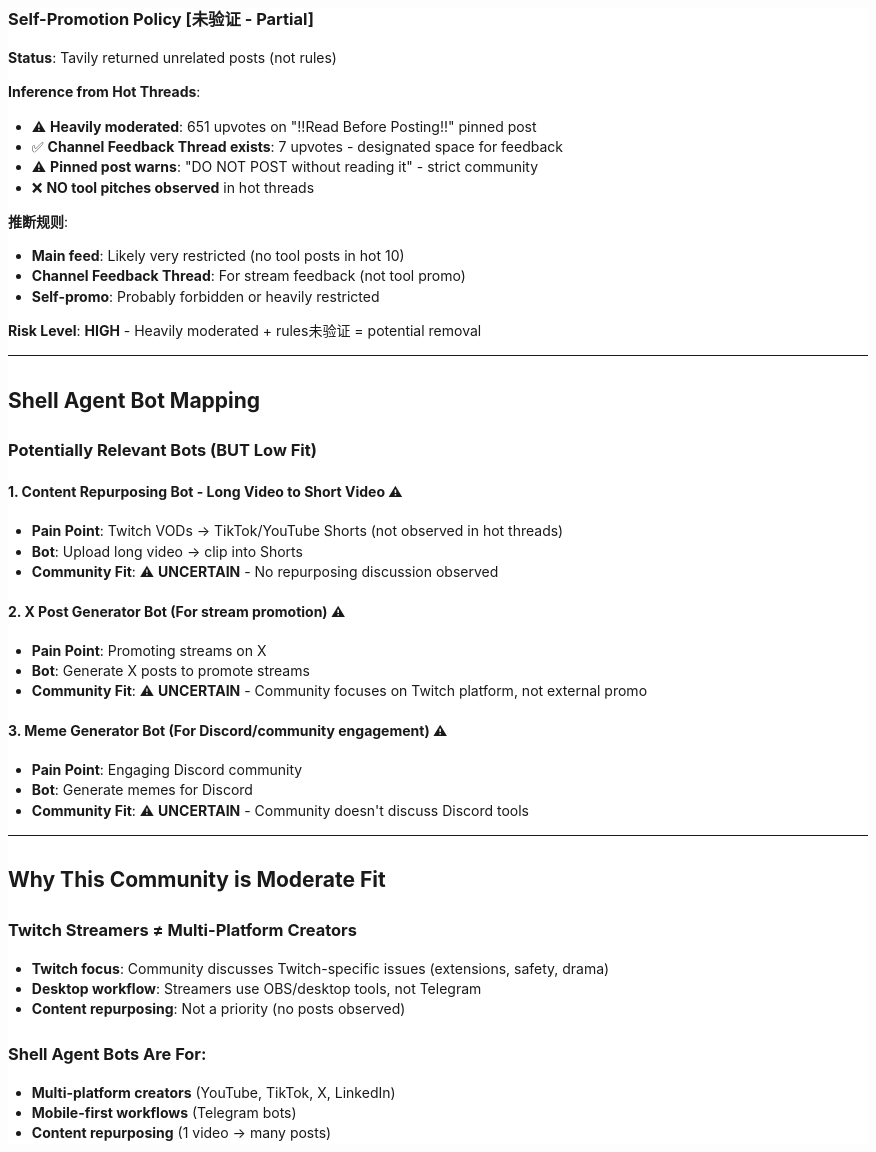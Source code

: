 ### Self-Promotion Policy [未验证 - Partial]
**Status**: Tavily returned unrelated posts (not rules)

**Inference from Hot Threads**:
- ⚠️ **Heavily moderated**: 651 upvotes on "!!Read Before Posting!!" pinned post
- ✅ **Channel Feedback Thread exists**: 7 upvotes - designated space for feedback
- ⚠️ **Pinned post warns**: "DO NOT POST without reading it" - strict community
- ❌ **NO tool pitches observed** in hot threads

**推断规则**:
- **Main feed**: Likely very restricted (no tool posts in hot 10)
- **Channel Feedback Thread**: For stream feedback (not tool promo)
- **Self-promo**: Probably forbidden or heavily restricted

**Risk Level**: **HIGH** - Heavily moderated + rules未验证 = potential removal

---

## Shell Agent Bot Mapping

### Potentially Relevant Bots (BUT Low Fit)

#### 1. **Content Repurposing Bot - Long Video to Short Video** ⚠️
- **Pain Point**: Twitch VODs → TikTok/YouTube Shorts (not observed in hot threads)
- **Bot**: Upload long video → clip into Shorts
- **Community Fit**: ⚠️ **UNCERTAIN** - No repurposing discussion observed

#### 2. **X Post Generator Bot** (For stream promotion) ⚠️
- **Pain Point**: Promoting streams on X
- **Bot**: Generate X posts to promote streams
- **Community Fit**: ⚠️ **UNCERTAIN** - Community focuses on Twitch platform, not external promo

#### 3. **Meme Generator Bot** (For Discord/community engagement) ⚠️
- **Pain Point**: Engaging Discord community
- **Bot**: Generate memes for Discord
- **Community Fit**: ⚠️ **UNCERTAIN** - Community doesn't discuss Discord tools

---

## Why This Community is Moderate Fit

### Twitch Streamers ≠ Multi-Platform Creators
- **Twitch focus**: Community discusses Twitch-specific issues (extensions, safety, drama)
- **Desktop workflow**: Streamers use OBS/desktop tools, not Telegram
- **Content repurposing**: Not a priority (no posts observed)

### Shell Agent Bots Are For:
- **Multi-platform creators** (YouTube, TikTok, X, LinkedIn)
- **Mobile-first workflows** (Telegram bots)
- **Content repurposing** (1 video → many posts)
